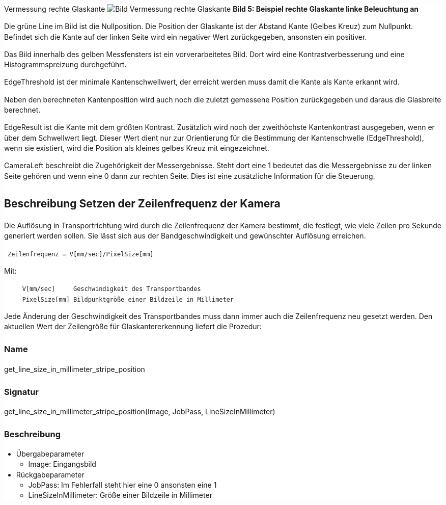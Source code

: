 Vermessung rechte Glaskante ![Bild Vermessung rechte Glaskante](RechteGlaskante.png "Bilde rechte Glaskante")
**Bild 5: Beispiel rechte Glaskante linke Beleuchtung an**

Die grüne Line im Bild ist die Nullposition. Die Position der Glaskante ist der Abstand Kante (Gelbes Kreuz) zum Nullpunkt. Befindet sich die Kante auf der linken Seite wird ein negativer Wert zurückgegeben, ansonsten ein positiver.

Das Bild innerhalb des gelben Messfensters ist ein vorverarbeitetes Bild. Dort wird eine Kontrastverbesserung und eine Histogrammspreizung durchgeführt.

EdgeThreshold ist der minimale Kantenschwellwert, der erreicht werden muss damit die Kante als Kante erkannt wird.

Neben den berechneten Kantenposition wird auch noch die zuletzt gemessene Position zurückgegeben und daraus die Glasbreite berechnet.

EdgeResult ist die Kante mit dem größten Kontrast. Zusätzlich wird noch der zweithöchste Kantenkontrast ausgegeben, wenn er über dem Schwellwert liegt. Dieser Wert dient nur zur Orientierung für die Bestimmung der Kantenschwelle (EdgeThreshold), wenn sie existiert, wird die Position als kleines gelbes Kreuz mit eingezeichnet.

CameraLeft beschreibt die Zugehörigkeit der Messergebnisse. Steht dort eine 1 bedeutet das die Messergebnisse zu der linken Seite gehören und wenn eine 0 dann zur rechten Seite. Dies ist eine zusätzliche Information für die Steuerung.

## Beschreibung Setzen der Zeilenfrequenz der Kamera

Die Auflösung in Transportrichtung wird durch die Zeilenfrequenz der Kamera bestimmt, die festlegt, wie viele Zeilen pro Sekunde generiert werden sollen. Sie lässt sich aus der Bandgeschwindigkeit und gewünschter Auflösung erreichen.

```text
 Zeilenfrequenz = V[mm/sec]/PixelSize[mm]
```
Mit:

```text
     V[mm/sec]     Geschwindigkeit des Transportbandes
     PixelSize[mm] Bildpunktgröße einer Bildzeile in Millimeter
```

 Jede Änderung der Geschwindigkeit des Transportbandes muss dann immer auch die Zeilenfrequenz neu gesetzt werden. Den aktuellen Wert der Zeilengröße für Glaskantererkennung liefert die Prozedur:

### Name
get_line_size_in_millimeter_stripe_position
### Signatur
get_line_size_in_millimeter_stripe_position(Image, JobPass, LineSizeInMillimeter)
### Beschreibung
- Übergabeparameter
  - Image: Eingangsbild
- Rückgabeparameter
  - JobPass: Im Fehlerfall steht hier eine 0 ansonsten eine 1
  - LineSizeInMillimeter: Größe einer Bildzeile in Millimeter

